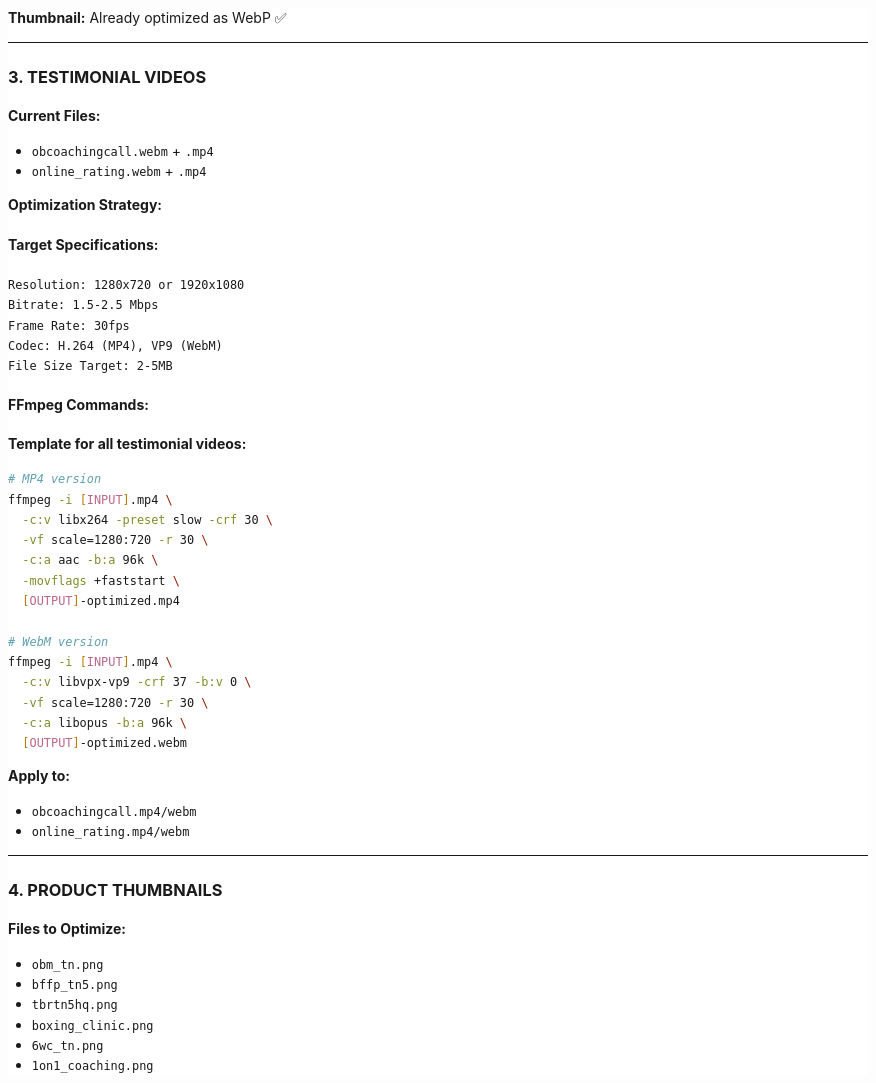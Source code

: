 **Thumbnail:** Already optimized as WebP ✅

---

### 3. TESTIMONIAL VIDEOS

**Current Files:**
- `obcoachingcall.webm` + `.mp4`
- `online_rating.webm` + `.mp4`

**Optimization Strategy:**

#### Target Specifications:
```
Resolution: 1280x720 or 1920x1080
Bitrate: 1.5-2.5 Mbps
Frame Rate: 30fps
Codec: H.264 (MP4), VP9 (WebM)
File Size Target: 2-5MB
```

#### FFmpeg Commands:

**Template for all testimonial videos:**
```bash
# MP4 version
ffmpeg -i [INPUT].mp4 \
  -c:v libx264 -preset slow -crf 30 \
  -vf scale=1280:720 -r 30 \
  -c:a aac -b:a 96k \
  -movflags +faststart \
  [OUTPUT]-optimized.mp4

# WebM version
ffmpeg -i [INPUT].mp4 \
  -c:v libvpx-vp9 -crf 37 -b:v 0 \
  -vf scale=1280:720 -r 30 \
  -c:a libopus -b:a 96k \
  [OUTPUT]-optimized.webm
```

**Apply to:**
- `obcoachingcall.mp4/webm`
- `online_rating.mp4/webm`

---

### 4. PRODUCT THUMBNAILS

**Files to Optimize:**
- `obm_tn.png`
- `bffp_tn5.png`
- `tbrtn5hq.png`
- `boxing_clinic.png`
- `6wc_tn.png`
- `1on1_coaching.png`

